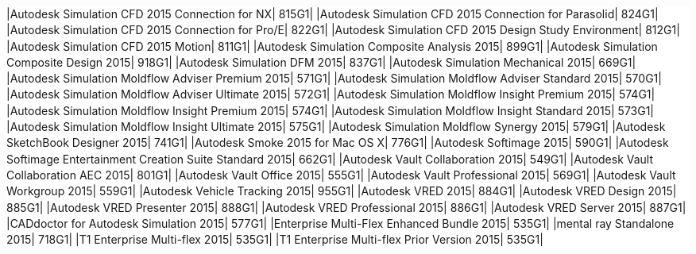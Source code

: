 |Autodesk Simulation CFD 2015 Connection for NX|	815G1|
|Autodesk Simulation CFD 2015 Connection for Parasolid|	824G1|
|Autodesk Simulation CFD 2015 Connection for Pro/E|	822G1|
|Autodesk Simulation CFD 2015 Design Study Environment|	812G1|
|Autodesk Simulation CFD 2015 Motion|	811G1|
|Autodesk Simulation Composite Analysis 2015|	899G1|
|Autodesk Simulation Composite Design 2015|	918G1|
|Autodesk Simulation DFM 2015|	837G1|
|Autodesk Simulation Mechanical 2015|	669G1|
|Autodesk Simulation Moldflow Adviser Premium 2015|	571G1|
|Autodesk Simulation Moldflow Adviser Standard 2015|	570G1|
|Autodesk Simulation Moldflow Adviser Ultimate 2015|	572G1|
|Autodesk Simulation Moldflow Insight Premium 2015|	574G1|
|Autodesk Simulation Moldflow Insight Premium 2015|	574G1|
|Autodesk Simulation Moldflow Insight Standard 2015|	573G1|
|Autodesk Simulation Moldflow Insight Ultimate 2015|	575G1|
|Autodesk Simulation Moldflow Synergy 2015|	579G1|
|Autodesk SketchBook Designer 2015|	741G1|
|Autodesk Smoke 2015 for Mac OS X|	776G1|
|Autodesk Softimage 2015|	590G1|
|Autodesk Softimage Entertainment Creation Suite Standard 2015|	662G1|
|Autodesk Vault Collaboration 2015|	549G1|
|Autodesk Vault Collaboration AEC 2015|	801G1|
|Autodesk Vault Office 2015|	555G1|
|Autodesk Vault Professional 2015|	569G1|
|Autodesk Vault Workgroup 2015|	559G1|
|Autodesk Vehicle Tracking 2015|	955G1|
|Autodesk VRED 2015|	884G1|
|Autodesk VRED Design 2015|	885G1|
|Autodesk VRED Presenter 2015|	888G1|
|Autodesk VRED Professional 2015|	886G1|
|Autodesk VRED Server 2015|	887G1|
|CADdoctor for Autodesk Simulation 2015|	577G1|
|Enterprise Multi-Flex Enhanced Bundle 2015|	535G1|
|mental ray Standalone 2015|	718G1|
|T1 Enterprise Multi-flex 2015|	535G1|
|T1 Enterprise Multi-flex Prior Version 2015|	535G1|